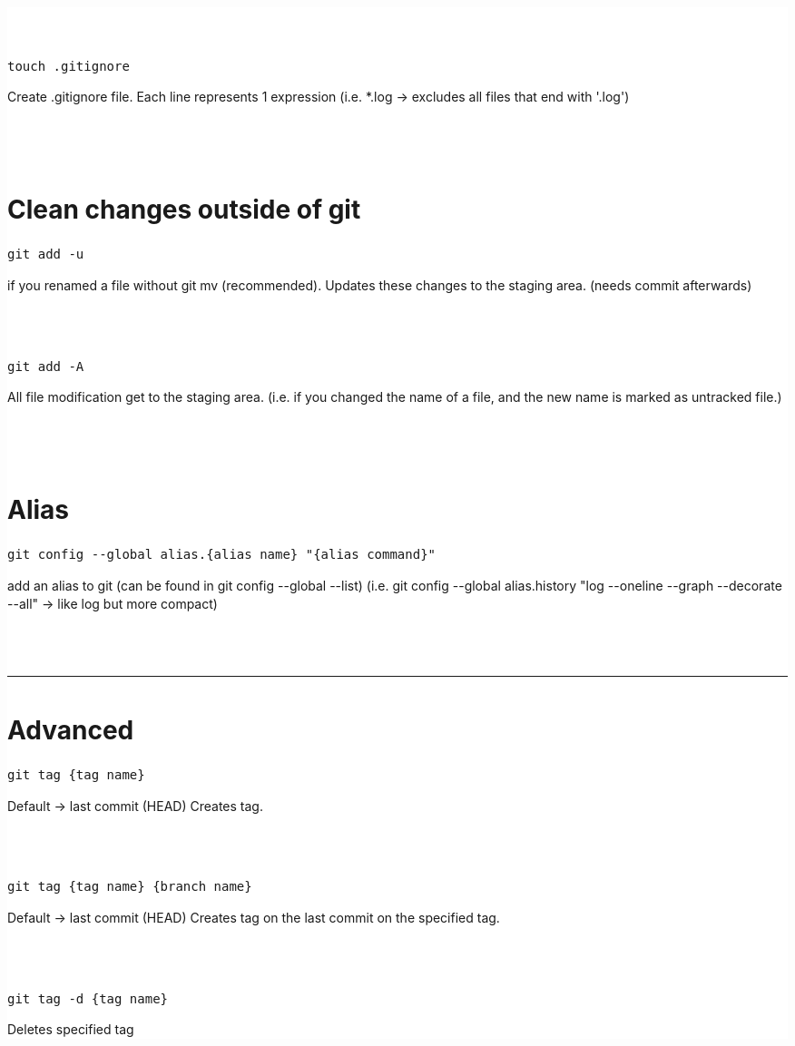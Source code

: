 <br>
<br>

<pre>touch .gitignore</pre>
Create .gitignore file.
Each line represents 1 expression
(i.e. *.log -> excludes all files that end with '.log')

<br>
<br>

<h1>Clean changes outside of git</h1>

<pre>git add -u</pre>
if you renamed a file without git mv (recommended).
Updates these changes to the staging area.
(needs commit afterwards)

<br>
<br>

<pre>git add -A</pre>
All file modification get to the staging area.
(i.e. if you changed the name of a file, and the new name is marked as untracked file.)

<br>
<br>

<h1>Alias</h1>

<pre>git config --global alias.{alias name} "{alias command}"</pre>
add an alias to git (can be found in git config --global --list)
(i.e. git config --global alias.history "log --oneline --graph --decorate --all" -> like log but more compact)

<br>
<br>

-------------------------------------------------------------------------------

<h1>Advanced</h1>

<pre>git tag {tag name}</pre>
Default -> last commit (HEAD)
Creates tag.

<br>
<br>

<pre>git tag {tag name} {branch name}</pre>
Default -> last commit (HEAD)
Creates tag on the last commit on
the specified tag.

<br>
<br>

<pre>git tag -d {tag name}</pre>
Deletes specified tag
